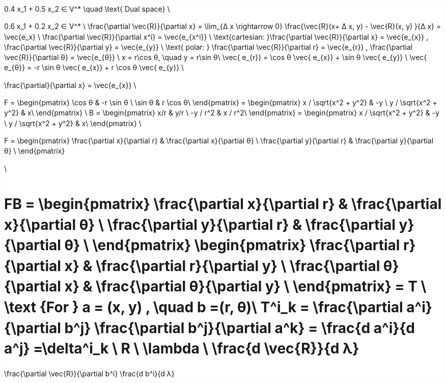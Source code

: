 0.4 x_1 + 0.5 x_2 ∈ V^* \quad \text{ Dual space} \\

0.6 x_1 + 0.2 x_2 ∈ V^* \\
\frac{\partial \vec{R}}{\partial x} = \lim_{Δ x \rightarrow 0} \frac{\vec{R}(x+ Δ x, y) - \vec{R}(x, y) }{Δ x} = \vec{e_x} \\
 \frac{\partial \vec{R}}{\partial x^i}  = \vec{e_{x^i}} \\
\text{cartesian: }\frac{\partial \vec{R}}{\partial x}  = \vec{e_{x}} , \frac{\partial \vec{R}}{\partial y}  = \vec{e_{y}} \\
\text{ polar: } \frac{\partial \vec{R}}{\partial r}  = \vec{e_{r}}
, \frac{\partial \vec{R}}{\partial θ}  = \vec{e_{θ}} \\
x = r\cos θ, \quad y = r\sin θ\\
\vec{ e_{r}} =
\cos θ \vec{ e_{x}} + \sin θ \vec{ e_{y}} \\
\vec{ e_{θ}} =
-r \sin θ \vec{ e_{x}} + r \cos θ \vec{ e_{y}} \\

\frac{\partial}{\partial x}  = \vec{e_{x}} \\

 F =
\begin{pmatrix}
\cos θ  & -r \sin θ \\
\sin θ & r \cos θ\\
\end{pmatrix} =
\begin{pmatrix}
x / \sqrt{x^2 + y^2}  & -y \\
y / \sqrt{x^2 + y^2} & x\\
\end{pmatrix} \\
B =
\begin{pmatrix}
x/r & y/r \\
-y / r^2 & x / r^2\\
\end{pmatrix} =
\begin{pmatrix}
x / \sqrt{x^2 + y^2}  & -y \\
y / \sqrt{x^2 + y^2} & x\\
\end{pmatrix} \\

F =
\begin{pmatrix}
\frac{\partial x}{\partial r} & \frac{\partial x}{\partial θ} \\
\frac{\partial y}{\partial r} & \frac{\partial y}{\partial θ} \\
\end{pmatrix}

\\

FB =
\begin{pmatrix}
\frac{\partial x}{\partial r} & \frac{\partial x}{\partial θ} \\
\frac{\partial y}{\partial r} & \frac{\partial y}{\partial θ} \\
\end{pmatrix}
\begin{pmatrix}
\frac{\partial r}{\partial x} & \frac{\partial r}{\partial y} \\
\frac{\partial θ}{\partial x} & \frac{\partial θ}{\partial y} \\
\end{pmatrix} = T
\\
\text {For } a =  (x, y) , \quad b =(r, θ)\\
T^i_k =
 \frac{\partial a^i}{\partial b^j}  \frac{\partial b^j}{\partial a^k}
 =  \frac{d a^i}{d a^j}  =\delta^i_k
\\
R \\
\lambda \\
\frac{d \vec{R}}{d λ}
=
\frac{\partial \vec{R}}{\partial b^i}
\frac{d b^i}{d λ}
